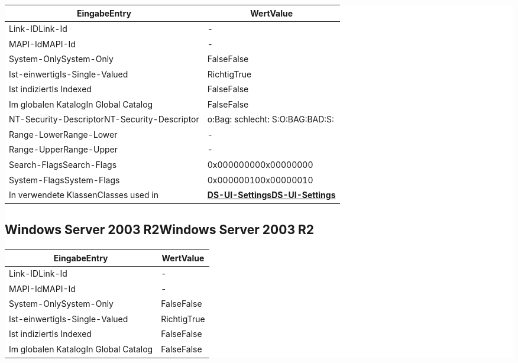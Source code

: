 

| <span data-ttu-id="ee5bf-154">Eingabe</span><span class="sxs-lookup"><span data-stu-id="ee5bf-154">Entry</span></span> | <span data-ttu-id="ee5bf-155">Wert</span><span class="sxs-lookup"><span data-stu-id="ee5bf-155">Value</span></span> |
|------------------------|-----------------------------------------------------|
| <span data-ttu-id="ee5bf-156">Link-ID</span><span class="sxs-lookup"><span data-stu-id="ee5bf-156">Link-Id</span></span>                | \-                                                  |
| <span data-ttu-id="ee5bf-157">MAPI-Id</span><span class="sxs-lookup"><span data-stu-id="ee5bf-157">MAPI-Id</span></span>                | \-                                                  |
| <span data-ttu-id="ee5bf-158">System-Only</span><span class="sxs-lookup"><span data-stu-id="ee5bf-158">System-Only</span></span>            | <span data-ttu-id="ee5bf-159">False</span><span class="sxs-lookup"><span data-stu-id="ee5bf-159">False</span></span>                                               |
| <span data-ttu-id="ee5bf-160">Ist-einwertig</span><span class="sxs-lookup"><span data-stu-id="ee5bf-160">Is-Single-Valued</span></span>       | <span data-ttu-id="ee5bf-161">Richtig</span><span class="sxs-lookup"><span data-stu-id="ee5bf-161">True</span></span>                                                |
| <span data-ttu-id="ee5bf-162">Ist indiziert</span><span class="sxs-lookup"><span data-stu-id="ee5bf-162">Is Indexed</span></span>             | <span data-ttu-id="ee5bf-163">False</span><span class="sxs-lookup"><span data-stu-id="ee5bf-163">False</span></span>                                               |
| <span data-ttu-id="ee5bf-164">Im globalen Katalog</span><span class="sxs-lookup"><span data-stu-id="ee5bf-164">In Global Catalog</span></span>      | <span data-ttu-id="ee5bf-165">False</span><span class="sxs-lookup"><span data-stu-id="ee5bf-165">False</span></span>                                               |
| <span data-ttu-id="ee5bf-166">NT-Security-Descriptor</span><span class="sxs-lookup"><span data-stu-id="ee5bf-166">NT-Security-Descriptor</span></span> | <span data-ttu-id="ee5bf-167">o:Bag: schlecht: S:</span><span class="sxs-lookup"><span data-stu-id="ee5bf-167">O:BAG:BAD:S:</span></span>                                        |
| <span data-ttu-id="ee5bf-168">Range-Lower</span><span class="sxs-lookup"><span data-stu-id="ee5bf-168">Range-Lower</span></span>            | \-                                                  |
| <span data-ttu-id="ee5bf-169">Range-Upper</span><span class="sxs-lookup"><span data-stu-id="ee5bf-169">Range-Upper</span></span>            | \-                                                  |
| <span data-ttu-id="ee5bf-170">Search-Flags</span><span class="sxs-lookup"><span data-stu-id="ee5bf-170">Search-Flags</span></span>           | <span data-ttu-id="ee5bf-171">0x00000000</span><span class="sxs-lookup"><span data-stu-id="ee5bf-171">0x00000000</span></span>                                          |
| <span data-ttu-id="ee5bf-172">System-Flags</span><span class="sxs-lookup"><span data-stu-id="ee5bf-172">System-Flags</span></span>           | <span data-ttu-id="ee5bf-173">0x00000010</span><span class="sxs-lookup"><span data-stu-id="ee5bf-173">0x00000010</span></span>                                          |
| <span data-ttu-id="ee5bf-174">In verwendete Klassen</span><span class="sxs-lookup"><span data-stu-id="ee5bf-174">Classes used in</span></span>        | [<span data-ttu-id="ee5bf-175">**DS-UI-Settings**</span><span class="sxs-lookup"><span data-stu-id="ee5bf-175">**DS-UI-Settings**</span></span>](c-dsuisettings.md)<br/> |



## <a name="windows-server-2003-r2"></a><span data-ttu-id="ee5bf-176">Windows Server 2003 R2</span><span class="sxs-lookup"><span data-stu-id="ee5bf-176">Windows Server 2003 R2</span></span>



| <span data-ttu-id="ee5bf-177">Eingabe</span><span class="sxs-lookup"><span data-stu-id="ee5bf-177">Entry</span></span> | <span data-ttu-id="ee5bf-178">Wert</span><span class="sxs-lookup"><span data-stu-id="ee5bf-178">Value</span></span> |
|------------------------|-----------------------------------------------------|
| <span data-ttu-id="ee5bf-179">Link-ID</span><span class="sxs-lookup"><span data-stu-id="ee5bf-179">Link-Id</span></span>                | \-                                                  |
| <span data-ttu-id="ee5bf-180">MAPI-Id</span><span class="sxs-lookup"><span data-stu-id="ee5bf-180">MAPI-Id</span></span>                | \-                                                  |
| <span data-ttu-id="ee5bf-181">System-Only</span><span class="sxs-lookup"><span data-stu-id="ee5bf-181">System-Only</span></span>            | <span data-ttu-id="ee5bf-182">False</span><span class="sxs-lookup"><span data-stu-id="ee5bf-182">False</span></span>                                               |
| <span data-ttu-id="ee5bf-183">Ist-einwertig</span><span class="sxs-lookup"><span data-stu-id="ee5bf-183">Is-Single-Valued</span></span>       | <span data-ttu-id="ee5bf-184">Richtig</span><span class="sxs-lookup"><span data-stu-id="ee5bf-184">True</span></span>                                                |
| <span data-ttu-id="ee5bf-185">Ist indiziert</span><span class="sxs-lookup"><span data-stu-id="ee5bf-185">Is Indexed</span></span>             | <span data-ttu-id="ee5bf-186">False</span><span class="sxs-lookup"><span data-stu-id="ee5bf-186">False</span></span>                                               |
| <span data-ttu-id="ee5bf-187">Im globalen Katalog</span><span class="sxs-lookup"><span data-stu-id="ee5bf-187">In Global Catalog</span></span>      | <span data-ttu-id="ee5bf-188">False</span><span class="sxs-lookup"><span data-stu-id="ee5bf-188">False</span></span>                                               |
